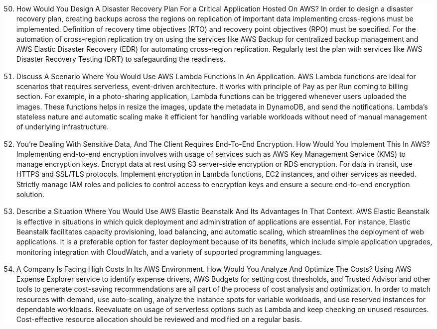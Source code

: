 50. How Would You Design A Disaster Recovery Plan For a Critical Application Hosted On AWS?
In order to design a disaster recovery plan, creating backups across the regions on replication of important data implementing cross-regions must be implemented. Definition of recovery time objectives (RTO) and recovery point objectives (RPO) must be specified. For the automation of cross-region replication try on using the services like AWS Backup for centralized backup management and AWS Elastic Disaster Recovery (EDR) for automating cross-region replication. Regularly test the plan with services like AWS Disaster Recovery Testing (DRT) to safegaurding the readiness.

51. Discuss A Scenario Where You Would Use AWS Lambda Functions In An Application.
AWS Lambda functions are ideal for scenarios that requires serverless, event-driven architecture. It works with principle of Pay as per Run coming to billing section. For example, in a photo-sharing application, Lambda functions can be triggered whenever users uploaded the images. These functions helps in resize the images, update the metadata in DynamoDB, and send the notifications. Lambda’s stateless nature and automatic scaling make it efficient for handling variable workloads without need of manual management of underlying infrastructure.

52. You’re Dealing With Sensitive Data, And The Client Requires End-To-End Encryption. How Would You Implement This In AWS?
Implementing end-to-end encryption involves with usage of services such as AWS Key Management Service (KMS) to manage encryption keys. Encrypt data at rest using S3 server-side encryption or RDS encryption. For data in transit, use HTTPS and SSL/TLS protocols. Implement encryption in Lambda functions, EC2 instances, and other services as needed. Strictly manage IAM roles and policies to control access to encryption keys and ensure a secure end-to-end encryption solution.

53. Describe a Situation Where You Would Use AWS Elastic Beanstalk And Its Advantages In That Context.
AWS Elastic Beanstalk is effective in situations in which quick deployment and administration of applications are essential. For instance, Elastic Beanstalk facilitates capacity provisioning, load balancing, and automatic scaling, which streamlines the deployment of web applications. It is a preferable option for faster deployment because of its benefits, which include simple application upgrades, monitoring integration with CloudWatch, and a variety of supported programming languages.

54. A Company Is Facing High Costs In Its AWS Environment. How Would You Analyze And Optimize The Costs?
Using AWS Expense Explorer service to identify expense drivers, AWS Budgets for setting cost thresholds, and Trusted Advisor and other tools to generate cost-saving recommendations are all part of the process of cost analysis and optimization. In order to match resources with demand, use auto-scaling, analyze the instance spots for variable workloads, and use reserved instances for dependable workloads. Reevaluate on usage of serverless options such as Lambda and keep checking on unused resources. Cost-effective resource allocation should be reviewed and modified on a regular basis.
